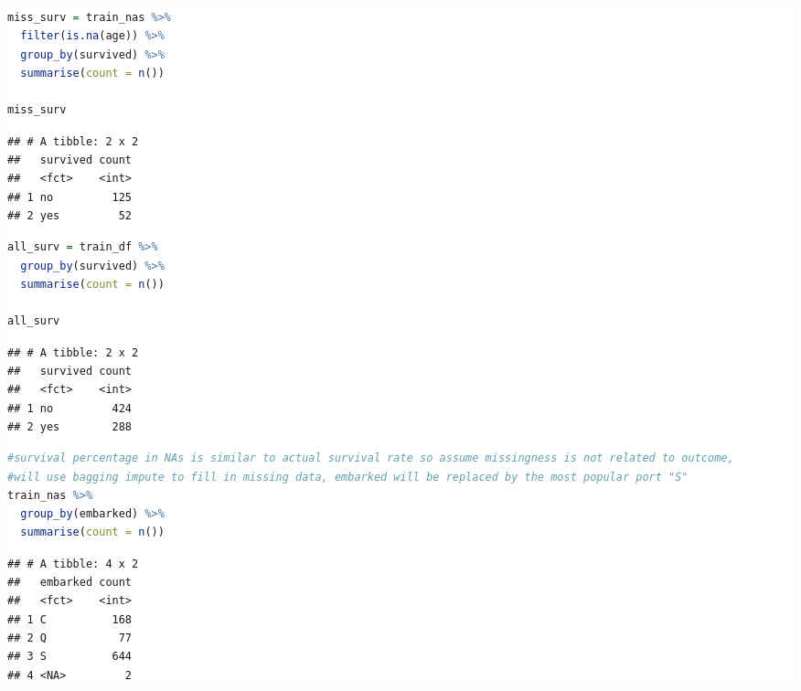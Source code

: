 ``` r
miss_surv = train_nas %>% 
  filter(is.na(age)) %>% 
  group_by(survived) %>% 
  summarise(count = n())

miss_surv
```

    ## # A tibble: 2 x 2
    ##   survived count
    ##   <fct>    <int>
    ## 1 no         125
    ## 2 yes         52

``` r
all_surv = train_df %>% 
  group_by(survived) %>% 
  summarise(count = n())

all_surv 
```

    ## # A tibble: 2 x 2
    ##   survived count
    ##   <fct>    <int>
    ## 1 no         424
    ## 2 yes        288

``` r
#survival percentage in NAs is similar to actual survival rate so assume missingness is not related to outcome,
#will use bagging impute to fill in missing data, embarked will be replaced by the most popular port "S"
train_nas %>% 
  group_by(embarked) %>% 
  summarise(count = n())
```

    ## # A tibble: 4 x 2
    ##   embarked count
    ##   <fct>    <int>
    ## 1 C          168
    ## 2 Q           77
    ## 3 S          644
    ## 4 <NA>         2
